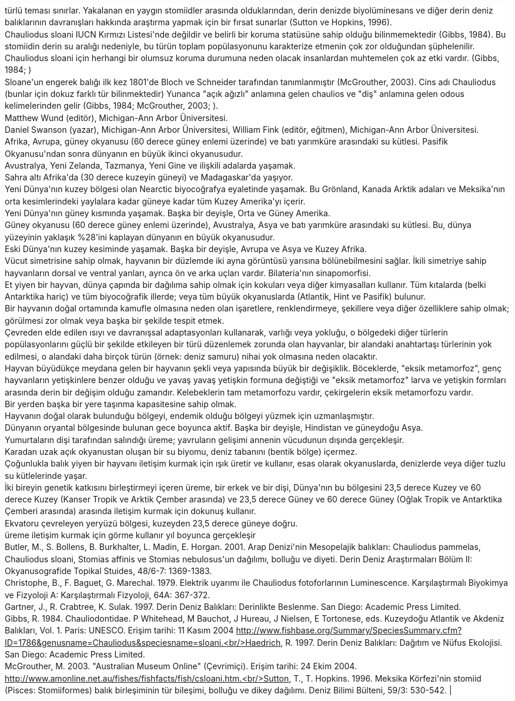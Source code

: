 türlü teması sınırlar. Yakalanan en yaygın stomiidler arasında olduklarından, derin denizde biyolüminesans ve diğer derin deniz balıklarının davranışları hakkında araştırma yapmak için bir fırsat sunarlar (Sutton ve Hopkins, 1996).<br/>Chauliodus sloani IUCN Kırmızı Listesi'nde değildir ve belirli bir koruma statüsüne sahip olduğu bilinmemektedir (Gibbs, 1984). Bu stomiidin derin su aralığı nedeniyle, bu türün toplam popülasyonunu karakterize etmenin çok zor olduğundan şüphelenilir. Chauliodus sloani için herhangi bir olumsuz koruma durumuna neden olacak insanlardan muhtemelen çok az etki vardır. (Gibbs, 1984; )<br/>Sloane'un engerek balığı ilk kez 1801'de Bloch ve Schneider tarafından tanımlanmıştır (McGrouther, 2003). Cins adı Chauliodus (bunlar için dokuz farklı tür bilinmektedir) Yunanca "açık ağızlı" anlamına gelen chaulios ve "diş" anlamına gelen odous kelimelerinden gelir (Gibbs, 1984; McGrouther, 2003; ).<br/>Matthew Wund (editör), Michigan-Ann Arbor Üniversitesi.<br/>Daniel Swanson (yazar), Michigan-Ann Arbor Üniversitesi, William Fink (editör, eğitmen), Michigan-Ann Arbor Üniversitesi.<br/>Afrika, Avrupa, güney okyanusu (60 derece güney enlemi üzerinde) ve batı yarımküre arasındaki su kütlesi. Pasifik Okyanusu'ndan sonra dünyanın en büyük ikinci okyanusudur.<br/>Avustralya, Yeni Zelanda, Tazmanya, Yeni Gine ve ilişkili adalarda yaşamak.<br/>Sahra altı Afrika'da (30 derece kuzeyin güneyi) ve Madagaskar'da yaşıyor.<br/>Yeni Dünya'nın kuzey bölgesi olan Nearctic biyocoğrafya eyaletinde yaşamak. Bu Grönland, Kanada Arktik adaları ve Meksika'nın orta kesimlerindeki yaylalara kadar güneye kadar tüm Kuzey Amerika'yı içerir.<br/>Yeni Dünya'nın güney kısmında yaşamak. Başka bir deyişle, Orta ve Güney Amerika.<br/>Güney okyanusu (60 derece güney enlemi üzerinde), Avustralya, Asya ve batı yarımküre arasındaki su kütlesi. Bu, dünya yüzeyinin yaklaşık %28'ini kaplayan dünyanın en büyük okyanusudur.<br/>Eski Dünya'nın kuzey kesiminde yaşamak. Başka bir deyişle, Avrupa ve Asya ve Kuzey Afrika.<br/>Vücut simetrisine sahip olmak, hayvanın bir düzlemde iki ayna görüntüsü yarısına bölünebilmesini sağlar. İkili simetriye sahip hayvanların dorsal ve ventral yanları, ayrıca ön ve arka uçları vardır. Bilateria'nın sinapomorfisi.<br/>Et yiyen bir hayvan, dünya çapında bir dağılıma sahip olmak için kokuları veya diğer kimyasalları kullanır. Tüm kıtalarda (belki Antarktika hariç) ve tüm biyocoğrafik illerde; veya tüm büyük okyanuslarda (Atlantik, Hint ve Pasifik) bulunur.<br/>Bir hayvanın doğal ortamında kamufle olmasına neden olan işaretlere, renklendirmeye, şekillere veya diğer özelliklere sahip olmak; görülmesi zor olmak veya başka bir şekilde tespit etmek.<br/>Çevreden elde edilen ısıyı ve davranışsal adaptasyonları kullanarak, varlığı veya yokluğu, o bölgedeki diğer türlerin popülasyonlarını güçlü bir şekilde etkileyen bir türü düzenlemek zorunda olan hayvanlar, bir alandaki anahtartaşı türlerinin yok edilmesi, o alandaki daha birçok türün (örnek: deniz samuru) nihai yok olmasına neden olacaktır.<br/>Hayvan büyüdükçe meydana gelen bir hayvanın şekli veya yapısında büyük bir değişiklik. Böceklerde, "eksik metamorfoz", genç hayvanların yetişkinlere benzer olduğu ve yavaş yavaş yetişkin formuna değiştiği ve "eksik metamorfoz" larva ve yetişkin formları arasında derin bir değişim olduğu zamandır. Kelebeklerin tam metamorfozu vardır, çekirgelerin eksik metamorfozu vardır.<br/>Bir yerden başka bir yere taşınma kapasitesine sahip olmak.<br/>Hayvanın doğal olarak bulunduğu bölgeyi, endemik olduğu bölgeyi yüzmek için uzmanlaşmıştır.<br/>Dünyanın oryantal bölgesinde bulunan gece boyunca aktif. Başka bir deyişle, Hindistan ve güneydoğu Asya.<br/>Yumurtaların dişi tarafından salındığı üreme; yavruların gelişimi annenin vücudunun dışında gerçekleşir.<br/>Karadan uzak açık okyanustan oluşan bir su biyomu, deniz tabanını (bentik bölge) içermez.<br/>Çoğunlukla balık yiyen bir hayvanı iletişim kurmak için ışık üretir ve kullanır, esas olarak okyanuslarda, denizlerde veya diğer tuzlu su kütlelerinde yaşar.<br/>İki bireyin genetik katkısını birleştirmeyi içeren üreme, bir erkek ve bir dişi, Dünya'nın bu bölgesini 23,5 derece Kuzey ve 60 derece Kuzey (Kanser Tropik ve Arktik Çember arasında) ve 23,5 derece Güney ve 60 derece Güney (Oğlak Tropik ve Antarktika Çemberi arasında) arasında iletişim kurmak için dokunuş kullanır.<br/>Ekvatoru çevreleyen yeryüzü bölgesi, kuzeyden 23,5 derece güneye doğru.<br/>üreme iletişim kurmak için görme kullanır yıl boyunca gerçekleşir<br/>Butler, M., S. Bollens, B. Burkhalter, L. Madin, E. Horgan. 2001. Arap Denizi'nin Mesopelajik balıkları: Chauliodus pammelas, Chauliodus sloani, Stomias affinis ve Stomias nebulosus'un dağılımı, bolluğu ve diyeti. Derin Deniz Araştırmaları Bölüm II: Okyanusografide Topikal Stuides, 48/6-7: 1369-1383.<br/>Christophe, B., F. Baguet, G. Marechal. 1979. Elektrik uyarımı ile Chauliodus fotoforlarının Luminescence. Karşılaştırmalı Biyokimya ve Fizyoloji A: Karşılaştırmalı Fizyoloji, 64A: 367-372.<br/>Gartner, J., R. Crabtree, K. Sulak. 1997. Derin Deniz Balıkları: Derinlikte Beslenme. San Diego: Academic Press Limited.<br/>Gibbs, R. 1984. Chauliodontidae. P Whitehead, M Bauchot, J Hureau, J Nielsen, E Tortonese, eds. Kuzeydoğu Atlantik ve Akdeniz Balıkları, Vol. 1. Paris: UNESCO. Erişim tarihi: 11 Kasım 2004 http://www.fishbase.org/Summary/SpeciesSummary.cfm?ID=1786&genusname=Chauliodus&speciesname=sloani.<br/>Haedrich, R. 1997. Derin Deniz Balıkları: Dağıtım ve Nüfus Ekolojisi. San Diego: Academic Press Limited.<br/>McGrouther, M. 2003. "Australian Museum Online" (Çevrimiçi). Erişim tarihi: 24 Ekim 2004. http://www.amonline.net.au/fishes/fishfacts/fish/csloani.htm.<br/>Sutton, T., T. Hopkins. 1996. Meksika Körfezi'nin stomiid (Pisces: Stomiiformes) balık birleşiminin tür bileşimi, bolluğu ve dikey dağılımı. Deniz Bilimi Bülteni, 59/3: 530-542. |